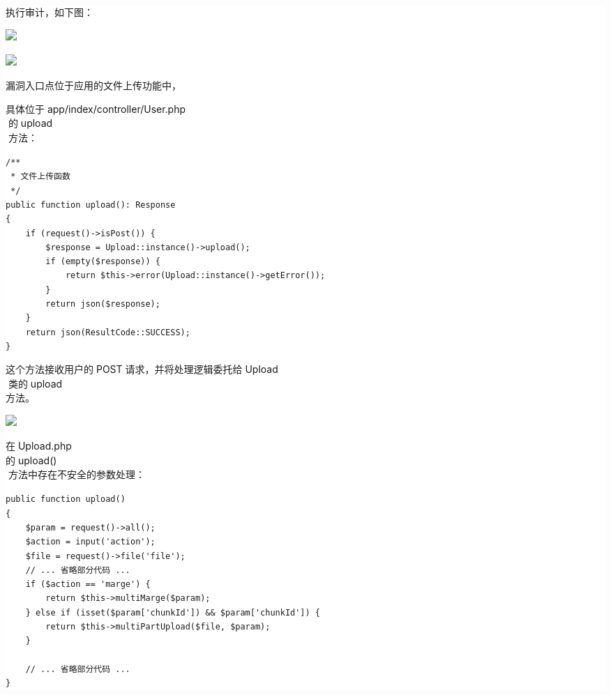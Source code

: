 执行审计，如下图：  
  
  
![](https://mmbiz.qpic.cn/mmbiz_png/f7AtEgJhMZcZEfibgt3AwvYxcwGUeXQGpialOIleqQl35eUO809WYjSBZrEWyvdzT3icBlpG9HffeyPzLuvs0EczQ/640?wx_fmt=png&from=appmsg "")  
  
![](https://mmbiz.qpic.cn/mmbiz_png/f7AtEgJhMZcZEfibgt3AwvYxcwGUeXQGprDqvctqibURRL5CtCQAUN6Av9AuRpUiciaSZgVVibzibX0rRn0Cd7vJNibEQ/640?wx_fmt=png&from=appmsg "")  
  
漏洞入口点位于应用的文件上传功能中，  
  
具体位于 app/index/controller/User.php  
 的 upload  
 方法：  
```
/**
 * 文件上传函数
 */
public function upload(): Response
{
    if (request()->isPost()) {
        $response = Upload::instance()->upload();
        if (empty($response)) {
            return $this->error(Upload::instance()->getError());
        }
        return json($response);
    }
    return json(ResultCode::SUCCESS);
}
```  
  
这个方法接收用户的 POST 请求，并将处理逻辑委托给 Upload  
 类的 upload   
方法。  
  
  
![](https://mmbiz.qpic.cn/mmbiz_png/f7AtEgJhMZcZEfibgt3AwvYxcwGUeXQGpDUwSUcia108aH21aNzaAFFd2WGicTzlqPJcpc2GL2rdEhITCscx7J9AQ/640?wx_fmt=png&from=appmsg "")  
  
在 Upload.php  
的 upload()  
 方法中存在不安全的参数处理：  
```
public function upload()
{
    $param = request()->all();
    $action = input('action');
    $file = request()->file('file');
    // ... 省略部分代码 ...
    if ($action == 'marge') {
        return $this->multiMarge($param);
    } else if (isset($param['chunkId']) && $param['chunkId']) {
        return $this->multiPartUpload($file, $param);
    }

    // ... 省略部分代码 ...
}
```  
  